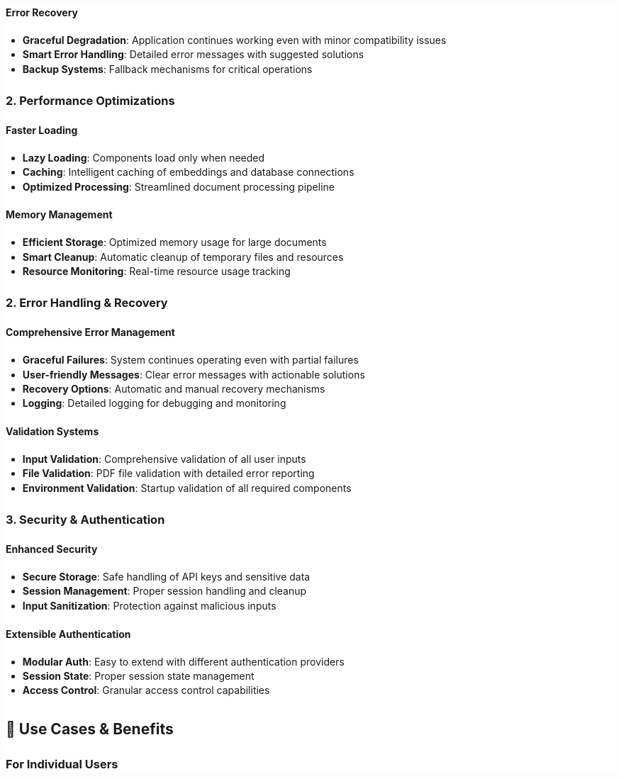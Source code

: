 #### **Error Recovery**

- **Graceful Degradation**: Application continues working even with minor compatibility issues
- **Smart Error Handling**: Detailed error messages with suggested solutions
- **Backup Systems**: Fallback mechanisms for critical operations

### 2. **Performance Optimizations**

#### **Faster Loading**

- **Lazy Loading**: Components load only when needed
- **Caching**: Intelligent caching of embeddings and database connections
- **Optimized Processing**: Streamlined document processing pipeline

#### **Memory Management**

- **Efficient Storage**: Optimized memory usage for large documents
- **Smart Cleanup**: Automatic cleanup of temporary files and resources
- **Resource Monitoring**: Real-time resource usage tracking

### 2. **Error Handling & Recovery**

#### **Comprehensive Error Management**

- **Graceful Failures**: System continues operating even with partial failures
- **User-friendly Messages**: Clear error messages with actionable solutions
- **Recovery Options**: Automatic and manual recovery mechanisms
- **Logging**: Detailed logging for debugging and monitoring

#### **Validation Systems**

- **Input Validation**: Comprehensive validation of all user inputs
- **File Validation**: PDF file validation with detailed error reporting
- **Environment Validation**: Startup validation of all required components

### 3. **Security & Authentication**

#### **Enhanced Security**

- **Secure Storage**: Safe handling of API keys and sensitive data
- **Session Management**: Proper session handling and cleanup
- **Input Sanitization**: Protection against malicious inputs

#### **Extensible Authentication**

- **Modular Auth**: Easy to extend with different authentication providers
- **Session State**: Proper session state management
- **Access Control**: Granular access control capabilities

## 🎯 Use Cases & Benefits

### For Individual Users
